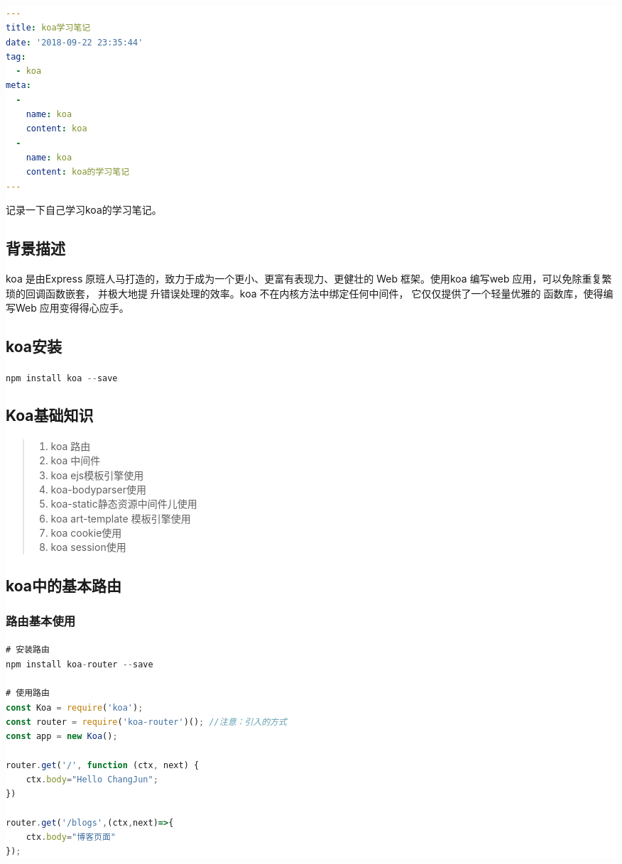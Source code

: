 ```yaml
---
title: koa学习笔记
date: '2018-09-22 23:35:44'
tag: 
  - koa
meta:
  -
    name: koa
    content: koa
  -
    name: koa
    content: koa的学习笔记
---
```


记录一下自己学习koa的学习笔记。




## 背景描述

koa 是由Express 原班人马打造的，致力于成为一个更小、更富有表现力、更健壮的
Web 框架。使用koa 编写web 应用，可以免除重复繁琐的回调函数嵌套， 并极大地提
升错误处理的效率。koa 不在内核方法中绑定任何中间件， 它仅仅提供了一个轻量优雅的
函数库，使得编写Web 应用变得得心应手。

## koa安装

```javascript
npm install koa --save 
```

## Koa基础知识
> 1. koa 路由
> 2. koa 中间件
> 3. koa ejs模板引擎使用
> 4. koa-bodyparser使用
> 5. koa-static静态资源中间件儿使用
> 6. koa art-template 模板引擎使用
> 7. koa cookie使用
> 8. koa session使用

## koa中的基本路由

### 路由基本使用

```javascript
# 安装路由
npm install koa-router --save

# 使用路由
const Koa = require('koa');
const router = require('koa-router')(); //注意：引入的方式
const app = new Koa();

router.get('/', function (ctx, next) {
    ctx.body="Hello ChangJun";
})

router.get('/blogs',(ctx,next)=>{
    ctx.body="博客页面"
});
```